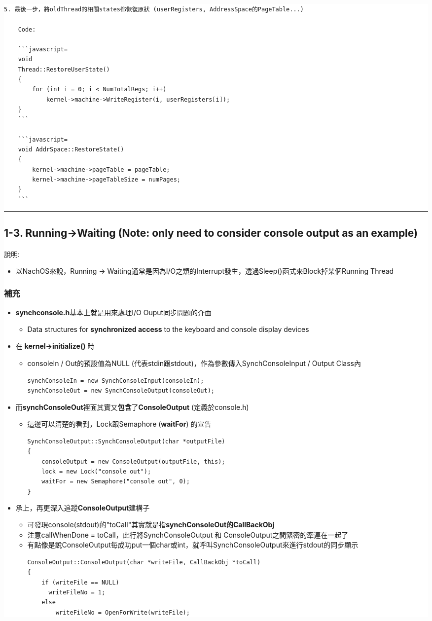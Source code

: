     5. 最後一步，將oldThread的相關states都恢復原狀 (userRegisters, AddressSpace的PageTable...)
    
        Code:

        ```javascript=
        void
        Thread::RestoreUserState()
        {
            for (int i = 0; i < NumTotalRegs; i++)
                kernel->machine->WriteRegister(i, userRegisters[i]);
        }
        ```

        ```javascript=
        void AddrSpace::RestoreState() 
        {
            kernel->machine->pageTable = pageTable;
            kernel->machine->pageTableSize = numPages;
        }
        ```

----
## 1-3. Running→Waiting (Note: only need to consider console output as an example)
說明:
* 以NachOS來說，Running -> Waiting通常是因為I/O之類的Interrupt發生，透過Sleep()函式來Block掉某個Running Thread

### 補充
* **synchconsole.h**基本上就是用來處理I/O Ouput同步問題的介面
    * Data structures for **synchronized access** to the keyboard and console display devices

* 在 **kernel->initialize()** 時
    * consoleIn / Out的預設值為NULL (代表stdin跟stdout)，作為參數傳入SynchConsoleInput / Output Class內
        ```javascript=
        synchConsoleIn = new SynchConsoleInput(consoleIn);
        synchConsoleOut = new SynchConsoleOutput(consoleOut);
        ```

* 而**synchConsoleOut**裡面其實又**包含**了**ConsoleOutput** (定義於console.h)
    * 這邊可以清楚的看到，Lock跟Semaphore (**waitFor**) 的宣告
        ```javascript=
        SynchConsoleOutput::SynchConsoleOutput(char *outputFile)
        {
            consoleOutput = new ConsoleOutput(outputFile, this);
            lock = new Lock("console out");
            waitFor = new Semaphore("console out", 0);
        }
        ```
    
* 承上，再更深入追蹤**ConsoleOutput**建構子
    * 可發現console(stdout)的"toCall"其實就是指**synchConsoleOut的CallBackObj**
    * 注意callWhenDone = toCall，此行將SynchConsoleOutput 和 ConsoleOutput之間緊密的牽連在一起了
    * 有點像是說ConsoleOutput每成功put一個char或int，就呼叫SynchConsoleOutput來進行stdout的同步顯示
        ```javascript=
        ConsoleOutput::ConsoleOutput(char *writeFile, CallBackObj *toCall)
        {
            if (writeFile == NULL)
              writeFileNo = 1; 
            else
                writeFileNo = OpenForWrite(writeFile);
